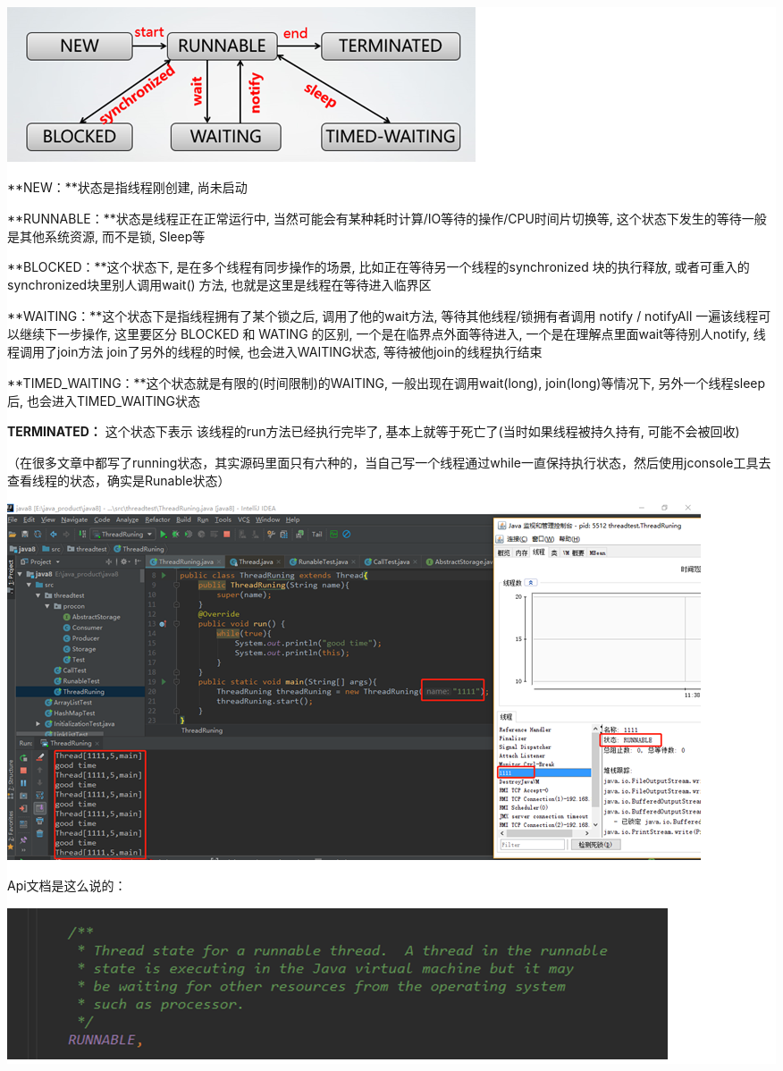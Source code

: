 ![](img/thread7.png)

**NEW：**状态是指线程刚创建, 尚未启动

**RUNNABLE：**状态是线程正在正常运行中, 当然可能会有某种耗时计算/IO等待的操作/CPU时间片切换等, 这个状态下发生的等待一般是其他系统资源, 而不是锁, Sleep等

**BLOCKED：**这个状态下, 是在多个线程有同步操作的场景, 比如正在等待另一个线程的synchronized 块的执行释放, 或者可重入的 synchronized块里别人调用wait() 方法, 也就是这里是线程在等待进入临界区

**WAITING：**这个状态下是指线程拥有了某个锁之后, 调用了他的wait方法, 等待其他线程/锁拥有者调用 notify / notifyAll 一遍该线程可以继续下一步操作, 这里要区分 BLOCKED 和 WATING 的区别, 一个是在临界点外面等待进入, 一个是在理解点里面wait等待别人notify, 线程调用了join方法 join了另外的线程的时候, 也会进入WAITING状态, 等待被他join的线程执行结束

**TIMED_WAITING：**这个状态就是有限的(时间限制)的WAITING, 一般出现在调用wait(long), join(long)等情况下, 另外一个线程sleep后, 也会进入TIMED_WAITING状态

**TERMINATED：** 这个状态下表示 该线程的run方法已经执行完毕了, 基本上就等于死亡了(当时如果线程被持久持有, 可能不会被回收)

（在很多文章中都写了running状态，其实源码里面只有六种的，当自己写一个线程通过while一直保持执行状态，然后使用jconsole工具去查看线程的状态，确实是Runable状态）

![](img/thread8.png)

 Api文档是这么说的： 

![](img/thread9.png)
